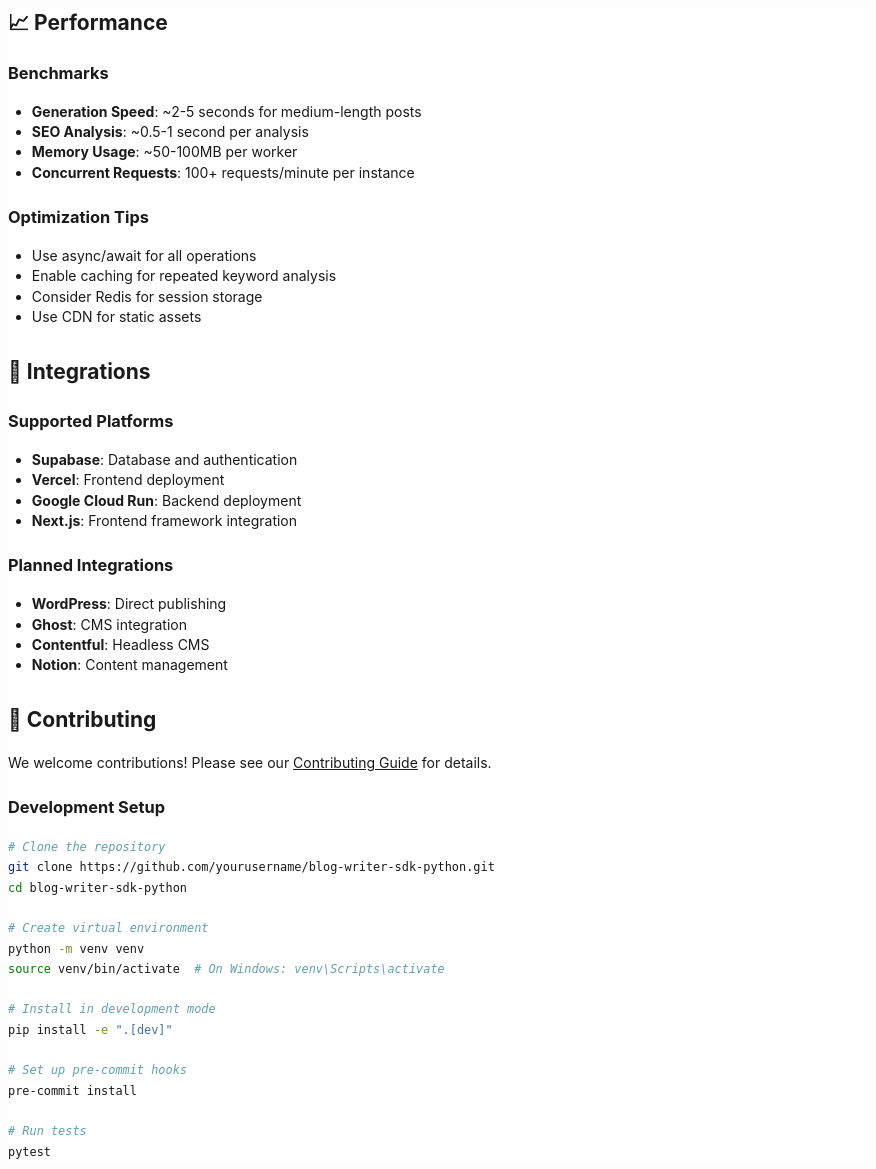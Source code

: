 ```bash
```

## 📈 Performance

### Benchmarks
- **Generation Speed**: ~2-5 seconds for medium-length posts
- **SEO Analysis**: ~0.5-1 second per analysis
- **Memory Usage**: ~50-100MB per worker
- **Concurrent Requests**: 100+ requests/minute per instance

### Optimization Tips
- Use async/await for all operations
- Enable caching for repeated keyword analysis
- Consider Redis for session storage
- Use CDN for static assets

## 🔌 Integrations

### Supported Platforms
- **Supabase**: Database and authentication
- **Vercel**: Frontend deployment
- **Google Cloud Run**: Backend deployment
- **Next.js**: Frontend framework integration

### Planned Integrations
- **WordPress**: Direct publishing
- **Ghost**: CMS integration
- **Contentful**: Headless CMS
- **Notion**: Content management

## 🤝 Contributing

We welcome contributions! Please see our [Contributing Guide](CONTRIBUTING.md) for details.

### Development Setup

```bash
# Clone the repository
git clone https://github.com/yourusername/blog-writer-sdk-python.git
cd blog-writer-sdk-python

# Create virtual environment
python -m venv venv
source venv/bin/activate  # On Windows: venv\Scripts\activate

# Install in development mode
pip install -e ".[dev]"

# Set up pre-commit hooks
pre-commit install

# Run tests
pytest
```
